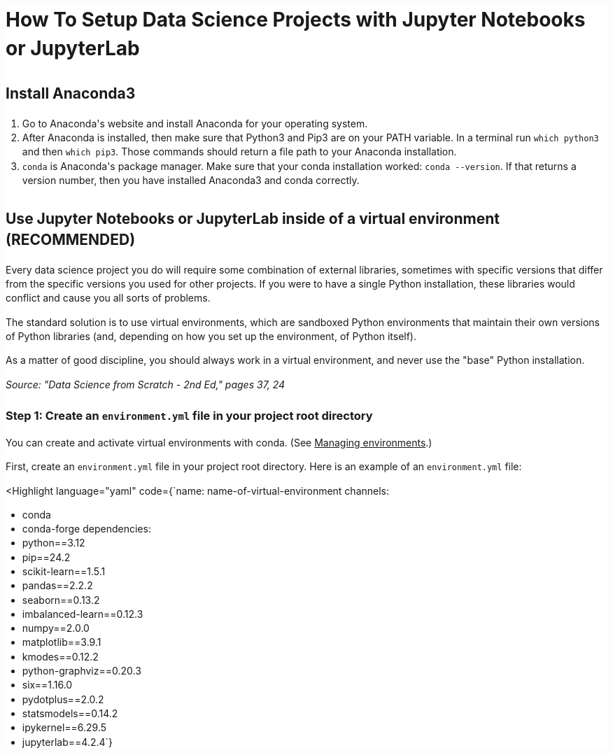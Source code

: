 <script lang="ts">
  import { Highlight } from "/src/components";
</script>

# How To Setup Data Science Projects with Jupyter Notebooks or JupyterLab

## Install Anaconda3

1. Go to Anaconda's website and install Anaconda for your operating system.
2. After Anaconda is installed, then make sure that Python3 and Pip3 are on your PATH variable. In a terminal run `which python3` and then `which pip3`. Those commands should return a file path to your Anaconda installation.
3. `conda` is Anaconda's package manager. Make sure that your conda installation worked: `conda --version`. If that returns a version number, then you have installed Anaconda3 and conda correctly.

## Use Jupyter Notebooks or JupyterLab inside of a virtual environment (RECOMMENDED)

Every data science project you do will require some combination of external libraries, sometimes with specific versions that differ from the specific versions you used for other projects. If you were to have a single Python installation, these libraries would conflict and cause you all sorts of problems. 

The standard solution is to use virtual environments, which are sandboxed Python environments that maintain their own versions of Python libraries (and, depending on how you set up the environment, of Python itself).

As a matter of good discipline, you should always work in a virtual environment, and never use the "base" Python installation. 

_Source: "Data Science from Scratch - 2nd Ed," pages 37, 24_

### Step 1: Create an `environment.yml` file in your project root directory

You can create and activate virtual environments with conda. (See [Managing environments](https://docs.conda.io/projects/conda/en/latest/user-guide/tasks/manage-environments.html).)

First, create an `environment.yml` file in your project root directory. Here is an example of an `environment.yml` file:

<Highlight 
  language="yaml"
  code={`name: name-of-virtual-environment
channels:
  - conda
  - conda-forge
dependencies:
  - python==3.12
  - pip==24.2
  - scikit-learn==1.5.1
  - pandas==2.2.2
  - seaborn==0.13.2
  - imbalanced-learn==0.12.3
  - numpy==2.0.0
  - matplotlib==3.9.1
  - kmodes==0.12.2
  - python-graphviz==0.20.3
  - six==1.16.0
  - pydotplus==2.0.2
  - statsmodels==0.14.2
  - ipykernel==6.29.5 
  - jupyterlab==4.2.4`}